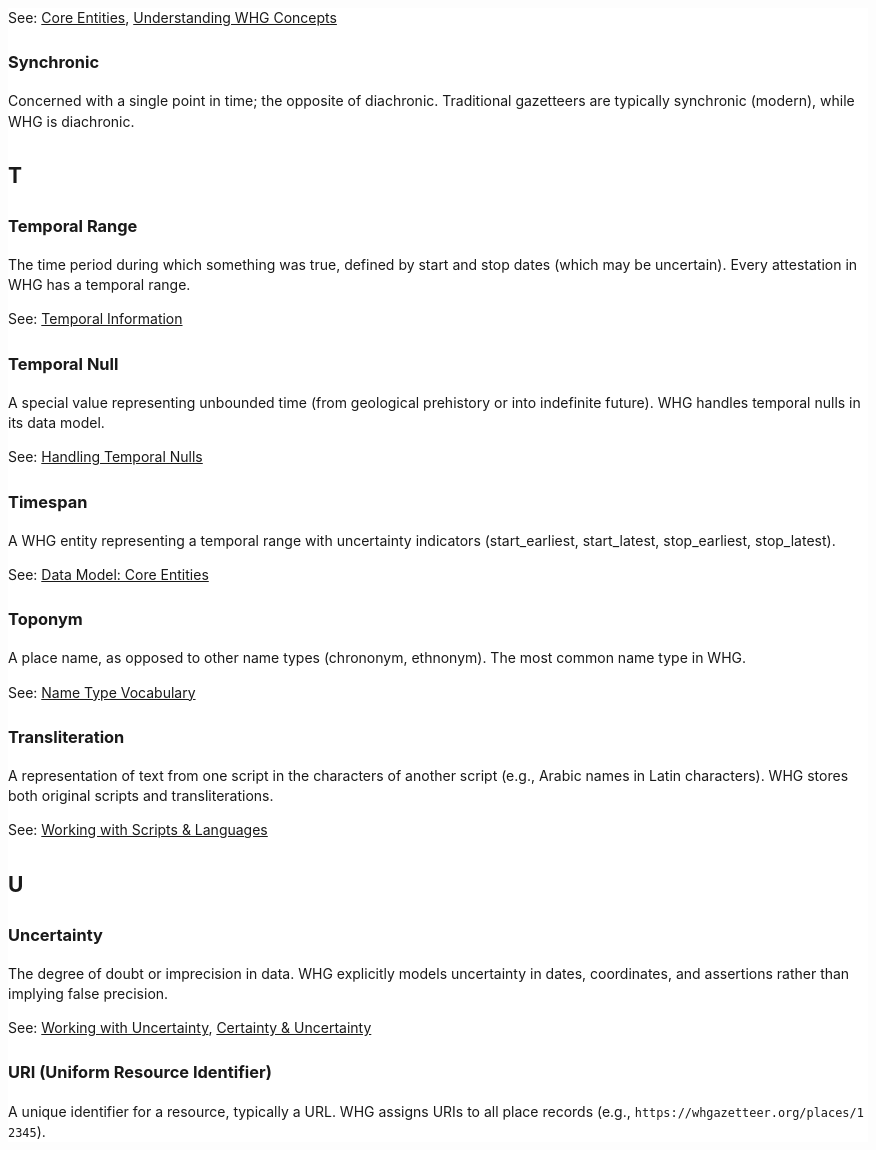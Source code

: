 See: [Core Entities](../../v4/data-model/overview.html), [Understanding WHG Concepts](../getting-started/concepts.md)

### Synchronic
Concerned with a single point in time; the opposite of diachronic. Traditional gazetteers are typically synchronic (modern), while WHG is diachronic.

## T

### Temporal Range
The time period during which something was true, defined by start and stop dates (which may be uncertain). Every attestation in WHG has a temporal range.

See: [Temporal Information](../places/temporal.md)

### Temporal Null
A special value representing unbounded time (from geological prehistory or into indefinite future). WHG handles temporal nulls in its data model.

See: [Handling Temporal Nulls](../../v4/data-model/implementation.html#handling-temporal-nulls-and-geological-time)

### Timespan
A WHG entity representing a temporal range with uncertainty indicators (start_earliest, start_latest, stop_earliest, stop_latest).

See: [Data Model: Core Entities](../../v4/data-model/overview.html)

### Toponym
A place name, as opposed to other name types (chrononym, ethnonym). The most common name type in WHG.

See: [Name Type Vocabulary](../../v4/data-model/vocabularies.html#name-type-vocabulary)

### Transliteration
A representation of text from one script in the characters of another script (e.g., Arabic names in Latin characters). WHG stores both original scripts and transliterations.

See: [Working with Scripts & Languages](../advanced/languages.md)

## U

### Uncertainty
The degree of doubt or imprecision in data. WHG explicitly models uncertainty in dates, coordinates, and assertions rather than implying false precision.

See: [Working with Uncertainty](../search/uncertainty.md), [Certainty & Uncertainty](../editing/certainty.md)

### URI (Uniform Resource Identifier)
A unique identifier for a resource, typically a URL. WHG assigns URIs to all place records (e.g., `https://whgazetteer.org/places/12345`).
